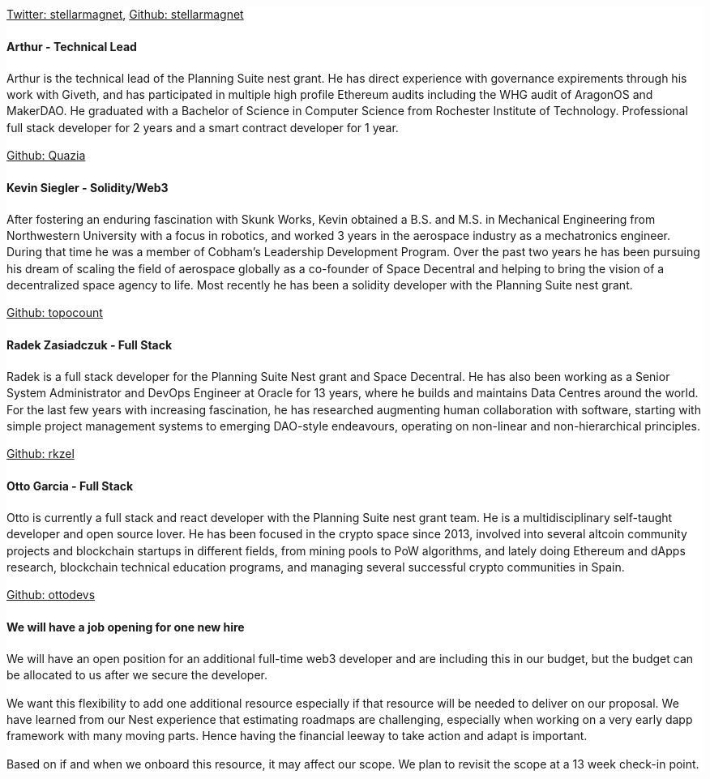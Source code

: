 [Twitter: stellarmagnet](https://twitter.com/stellarmagnet?lang=en), [Github: stellarmagnet](https://github.com/stellarmagnet)

#### Arthur - Technical Lead

Arthur is the technical lead of the Planning Suite nest grant. He has direct experience with governance expirements through his work with Giveth, and has participated in multiple high profile Ethereum audits including the WHG audit of AragonOS and MakerDAO. He graduated with a Bachelor of Science in Computer Science from Rochester Institute of Technology. Professional full stack developer for 2 years and a smart contract developer for 1 year.

[Github: Quazia](https://github.com/Quazia)

#### Kevin Siegler - Solidity/Web3 

After fostering an enduring fascination with Skunk Works, Kevin obtained a B.S. and M.S. in Mechanical Engineering from Northwestern University with a focus in robotics, and worked 3 years in the aerospace industry as a mechatronics engineer. During that time he was a member of Cobham’s Leadership Development Program. Over the past two years he has been pursuing his dream of scaling the field of aerospace globally as a co-founder of Space Decentral and helping to bring the vision of a decentralized space agency to life. Most recently he has been a solidity developer with the Planning Suite nest grant.

[Github: topocount](https://github.com/topocount)

#### Radek Zasiadczuk - Full Stack

Radek is a full stack developer for the Planning Suite Nest grant and Space Decentral. He has also been working as a Senior System Administrator and DevOps Engineer at Oracle for 13 years, where he builds and maintains Data Centres around the world. For the last few years with increasing fascination, he has researched augmenting human collaboration with software, starting with simple project management systems to emerging DAO-style endeavours, operating on non-linear and non-hierarchical principles.

[Github: rkzel](https://github.com/rkzel)

#### Otto Garcia - Full Stack

Otto is currently a full stack and react developer with the Planning Suite nest grant team. He is a multidisciplinary self-taught developer and open source lover. He has been focused in the crypto space since 2013, involved into several altcoin community projects and blockchain startups in different fields, from mining pools to PoW algorithms, and lately doing Ethereum and dApps research, blockchain technical education programs, and managing several successful crypto communities in Spain. 

[Github: ottodevs](https://github.com/ottodevs)

#### We will have a job opening for one new hire
We will have an open position for an additional full-time web3 developer and are including this in our budget, but the budget can be allocated to us after we secure the developer.

We want this flexibility to add one additional resource especially if that resource will be needed to deliver on our proposal. We have learned from our Nest experience that estimating roadmaps are challenging, especially when working on a very early dapp framework with many moving parts. Hence having the financial leeway to take action and adapt is important.

Based on if and when we onboard this resource, it may affect our scope. We plan to revisit the scope at a 13 week check-in point.
